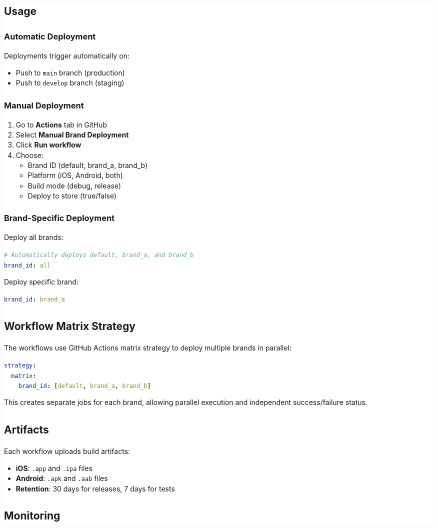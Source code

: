 ## Usage

### Automatic Deployment

Deployments trigger automatically on:
- Push to `main` branch (production)
- Push to `develop` branch (staging)

### Manual Deployment

1. Go to **Actions** tab in GitHub
2. Select **Manual Brand Deployment**
3. Click **Run workflow**
4. Choose:
   - Brand ID (default, brand_a, brand_b)
   - Platform (iOS, Android, both)
   - Build mode (debug, release)
   - Deploy to store (true/false)

### Brand-Specific Deployment

Deploy all brands:
```yaml
# Automatically deploys default, brand_a, and brand_b
brand_id: all
```

Deploy specific brand:
```yaml
brand_id: brand_a
```

## Workflow Matrix Strategy

The workflows use GitHub Actions matrix strategy to deploy multiple brands in parallel:

```yaml
strategy:
  matrix:
    brand_id: [default, brand_a, brand_b]
```

This creates separate jobs for each brand, allowing parallel execution and independent success/failure status.

## Artifacts

Each workflow uploads build artifacts:
- **iOS**: `.app` and `.ipa` files
- **Android**: `.apk` and `.aab` files
- **Retention**: 30 days for releases, 7 days for tests

## Monitoring
